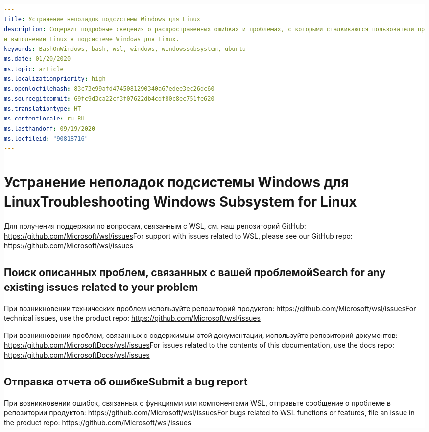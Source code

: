 ```yaml
---
title: Устранение неполадок подсистемы Windows для Linux
description: Содержит подробные сведения о распространенных ошибках и проблемах, с которыми сталкиваются пользователи при выполнении Linux в подсистеме Windows для Linux.
keywords: BashOnWindows, bash, wsl, windows, windowssubsystem, ubuntu
ms.date: 01/20/2020
ms.topic: article
ms.localizationpriority: high
ms.openlocfilehash: 83c73e99afd4745081290340a67edee3ec26dc60
ms.sourcegitcommit: 69fc9d3ca22cf3f07622db4cdf80c8ec751fe620
ms.translationtype: HT
ms.contentlocale: ru-RU
ms.lasthandoff: 09/19/2020
ms.locfileid: "90818716"
---
```

# <a name="troubleshooting-windows-subsystem-for-linux"></a><span data-ttu-id="0f824-104">Устранение неполадок подсистемы Windows для Linux</span><span class="sxs-lookup"><span data-stu-id="0f824-104">Troubleshooting Windows Subsystem for Linux</span></span>

<span data-ttu-id="0f824-105">Для получения поддержки по вопросам, связанным с WSL, см. наш репозиторий GitHub: https://github.com/Microsoft/wsl/issues</span><span class="sxs-lookup"><span data-stu-id="0f824-105">For support with issues related to WSL, please see our GitHub repo: https://github.com/Microsoft/wsl/issues</span></span>

## <a name="search-for-any-existing-issues-related-to-your-problem"></a><span data-ttu-id="0f824-106">Поиск описанных проблем, связанных с вашей проблемой</span><span class="sxs-lookup"><span data-stu-id="0f824-106">Search for any existing issues related to your problem</span></span>

<span data-ttu-id="0f824-107">При возникновении технических проблем используйте репозиторий продуктов: https://github.com/Microsoft/wsl/issues</span><span class="sxs-lookup"><span data-stu-id="0f824-107">For technical issues, use the product repo: https://github.com/Microsoft/wsl/issues</span></span>

<span data-ttu-id="0f824-108">При возникновении проблем, связанных с содержимым этой документации, используйте репозиторий документов: https://github.com/MicrosoftDocs/wsl/issues</span><span class="sxs-lookup"><span data-stu-id="0f824-108">For issues related to the contents of this documentation, use the docs repo: https://github.com/MicrosoftDocs/wsl/issues</span></span>

## <a name="submit-a-bug-report"></a><span data-ttu-id="0f824-109">Отправка отчета об ошибке</span><span class="sxs-lookup"><span data-stu-id="0f824-109">Submit a bug report</span></span>

<span data-ttu-id="0f824-110">При возникновении ошибок, связанных с функциями или компонентами WSL, отправьте сообщение о проблеме в репозитории продуктов: https://github.com/Microsoft/wsl/issues</span><span class="sxs-lookup"><span data-stu-id="0f824-110">For bugs related to WSL functions or features, file an issue in the product repo: https://github.com/Microsoft/wsl/issues</span></span>
